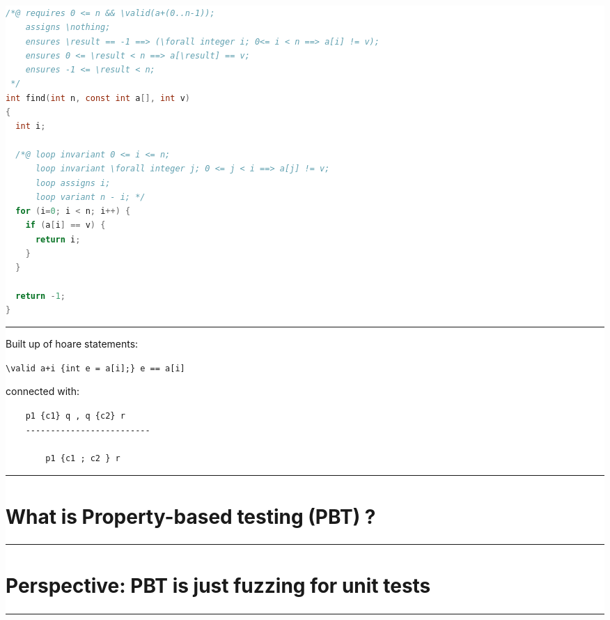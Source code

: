 ```c
/*@ requires 0 <= n && \valid(a+(0..n-1));
    assigns \nothing;
    ensures \result == -1 ==> (\forall integer i; 0<= i < n ==> a[i] != v);
    ensures 0 <= \result < n ==> a[\result] == v;
    ensures -1 <= \result < n;
 */
int find(int n, const int a[], int v)
{
  int i;

  /*@ loop invariant 0 <= i <= n;
      loop invariant \forall integer j; 0 <= j < i ==> a[j] != v;
      loop assigns i;
      loop variant n - i; */
  for (i=0; i < n; i++) {
    if (a[i] == v) {
      return i;
    }
  }

  return -1;
}
```

-------------------------------------------------

Built up of hoare statements:

```
\valid a+i {int e = a[i];} e == a[i]
```

connected with:

```
    p1 {c1} q , q {c2} r
    -------------------------

        p1 {c1 ; c2 } r
```



-------------------------------------------------


# What is Property-based testing (PBT) ?

-------------------------------------------------

# Perspective: PBT is just fuzzing for unit tests

-------------------------------------------------
